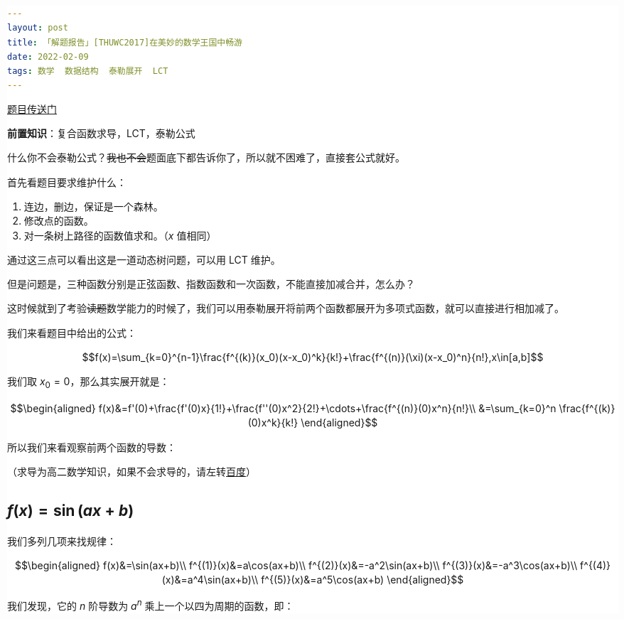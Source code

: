 ```yaml
---
layout: post
title: 「解题报告」[THUWC2017]在美妙的数学王国中畅游
date: 2022-02-09
tags: 数学  数据结构  泰勒展开  LCT
---
```


[题目传送门](https://www.luogu.com.cn/problem/P4546)

**前置知识**：复合函数求导，LCT，泰勒公式

什么你不会泰勒公式？~~我也不会~~题面底下都告诉你了，所以就不困难了，直接套公式就好。

首先看题目要求维护什么：

1. 连边，删边，保证是一个森林。
2. 修改点的函数。
3. 对一条树上路径的函数值求和。（$x$ 值相同）

通过这三点可以看出这是一道动态树问题，可以用 LCT 维护。

但是问题是，三种函数分别是正弦函数、指数函数和一次函数，不能直接加减合并，怎么办？

这时候就到了考验~~读题~~数学能力的时候了，我们可以用泰勒展开将前两个函数都展开为多项式函数，就可以直接进行相加减了。

我们来看题目中给出的公式：

$$f(x)=\sum_{k=0}^{n-1}\frac{f^{(k)}(x_0)(x-x_0)^k}{k!}+\frac{f^{(n)}(\xi)(x-x_0)^n}{n!},x\in[a,b]$$

我们取 $x_0=0$，那么其实展开就是：

$$\begin{aligned}
f(x)&=f'(0)+\frac{f'(0)x}{1!}+\frac{f''(0)x^2}{2!}+\cdots+\frac{f^{(n)}(0)x^n}{n!}\\
&=\sum_{k=0}^n \frac{f^{(k)}(0)x^k}{k!}
\end{aligned}$$

所以我们来看观察前两个函数的导数：

（求导为高二数学知识，如果不会求导的，请左转[百度](https://baike.baidu.com/item/%E5%AF%BC%E6%95%B0/579188)）

## $f(x)=\sin(ax+b)$

我们多列几项来找规律：

$$\begin{aligned}
f(x)&=\sin(ax+b)\\
f^{(1)}(x)&=a\cos(ax+b)\\
f^{(2)}(x)&=-a^2\sin(ax+b)\\
f^{(3)}(x)&=-a^3\cos(ax+b)\\
f^{(4)}(x)&=a^4\sin(ax+b)\\
f^{(5)}(x)&=a^5\cos(ax+b)
\end{aligned}$$

我们发现，它的 $n$ 阶导数为 $a^n$ 乘上一个以四为周期的函数，即：
